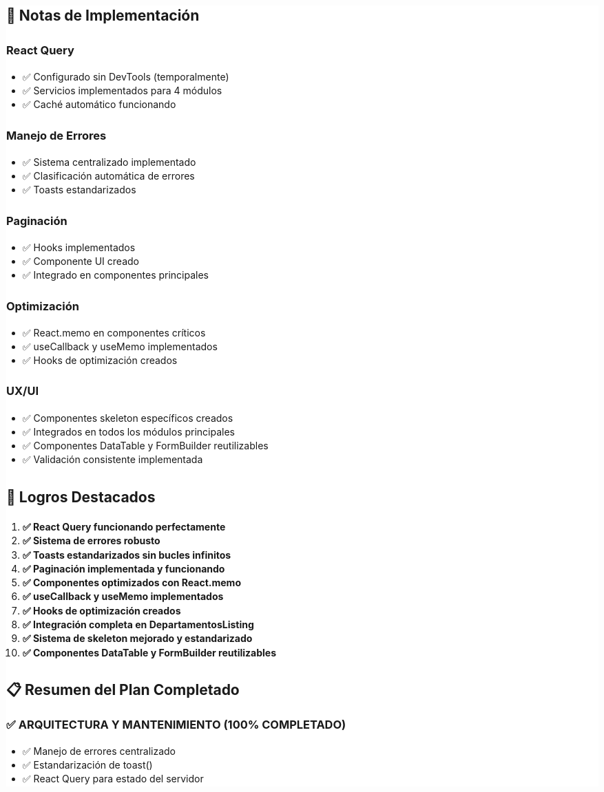 ## 📝 **Notas de Implementación**

### **React Query**
- ✅ Configurado sin DevTools (temporalmente)
- ✅ Servicios implementados para 4 módulos
- ✅ Caché automático funcionando

### **Manejo de Errores**
- ✅ Sistema centralizado implementado
- ✅ Clasificación automática de errores
- ✅ Toasts estandarizados

### **Paginación**
- ✅ Hooks implementados
- ✅ Componente UI creado
- ✅ Integrado en componentes principales

### **Optimización**
- ✅ React.memo en componentes críticos
- ✅ useCallback y useMemo implementados
- ✅ Hooks de optimización creados

### **UX/UI**
- ✅ Componentes skeleton específicos creados
- ✅ Integrados en todos los módulos principales
- ✅ Componentes DataTable y FormBuilder reutilizables
- ✅ Validación consistente implementada

## 🎉 **Logros Destacados**

1. **✅ React Query funcionando perfectamente**
2. **✅ Sistema de errores robusto**
3. **✅ Toasts estandarizados sin bucles infinitos**
4. **✅ Paginación implementada y funcionando**
5. **✅ Componentes optimizados con React.memo**
6. **✅ useCallback y useMemo implementados**
7. **✅ Hooks de optimización creados**
8. **✅ Integración completa en DepartamentosListing**
9. **✅ Sistema de skeleton mejorado y estandarizado**
10. **✅ Componentes DataTable y FormBuilder reutilizables**

## 📋 **Resumen del Plan Completado**

### **✅ ARQUITECTURA Y MANTENIMIENTO (100% COMPLETADO)**
- ✅ Manejo de errores centralizado
- ✅ Estandarización de toast()
- ✅ React Query para estado del servidor
